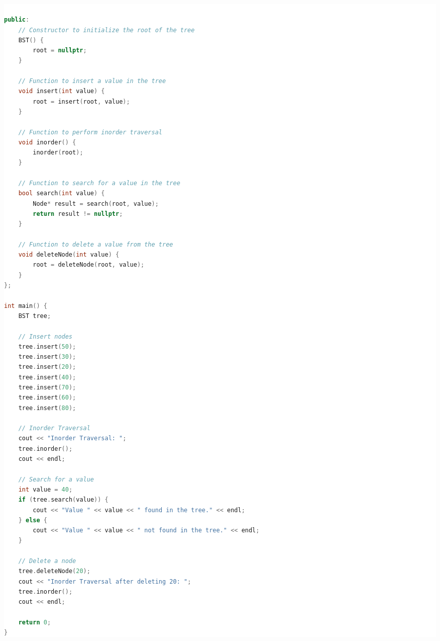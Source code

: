 ```cpp

public:
    // Constructor to initialize the root of the tree
    BST() {
        root = nullptr;
    }

    // Function to insert a value in the tree
    void insert(int value) {
        root = insert(root, value);
    }

    // Function to perform inorder traversal
    void inorder() {
        inorder(root);
    }

    // Function to search for a value in the tree
    bool search(int value) {
        Node* result = search(root, value);
        return result != nullptr;
    }

    // Function to delete a value from the tree
    void deleteNode(int value) {
        root = deleteNode(root, value);
    }
};

int main() {
    BST tree;

    // Insert nodes
    tree.insert(50);
    tree.insert(30);
    tree.insert(20);
    tree.insert(40);
    tree.insert(70);
    tree.insert(60);
    tree.insert(80);

    // Inorder Traversal
    cout << "Inorder Traversal: ";
    tree.inorder();
    cout << endl;

    // Search for a value
    int value = 40;
    if (tree.search(value)) {
        cout << "Value " << value << " found in the tree." << endl;
    } else {
        cout << "Value " << value << " not found in the tree." << endl;
    }

    // Delete a node
    tree.deleteNode(20);
    cout << "Inorder Traversal after deleting 20: ";
    tree.inorder();
    cout << endl;

    return 0;
}
```